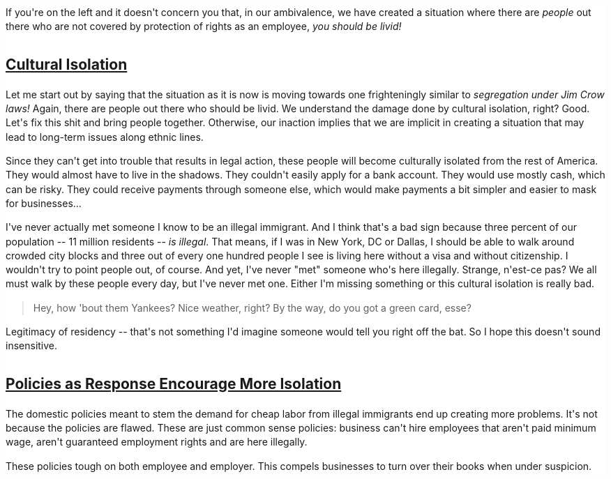 If you're on the left and it doesn't concern you that, in our
ambivalence, we have created a situation where there are *people* out
there who are not covered by protection of rights as an employee, *you
should be livid!*

<a name="cultural-isolation" />

## [Cultural Isolation](#cultural-isolation)

Let me start out by saying that the situation as it is now is moving
towards one frighteningly similar to *segregation under Jim Crow
laws!* Again, there are people out there who should be livid. We
understand the damage done by cultural isolation, right? Good. Let's
fix this shit and bring people together. Otherwise, our inaction
implies that we are implicit in creating a situation that may lead to
long-term issues along ethnic lines.

Since they can't get into trouble that results in legal action, these
people will become culturally isolated from the rest of America. They
would almost have to live in the shadows. They couldn't easily apply
for a bank account. They would use mostly cash, which can be
risky. They could receive payments through someone else, which would
make payments a bit simpler and easier to mask for businesses...

I've never actually met someone I know to be an illegal immigrant. And
I think that's a bad sign because three percent of our population --
11 million residents -- *is illegal*. That means, if I was in New
York, DC or Dallas, I should be able to walk around crowded city
blocks and three out of every one hundred people I see is living here
without a visa and without citizenship. I wouldn't try to point people
out, of course. And yet, I've never "met" someone who's here
illegally. Strange, n'est-ce pas? We all must walk by these people
every day, but I've never met one. Either I'm missing something or
this cultural isolation is really bad.

> Hey, how 'bout them Yankees? Nice weather, right? By the way, do you
> got a green card, esse?

Legitimacy of residency -- that's not something I'd imagine
someone would tell you right off the bat. So I hope this doesn't sound
insensitive.

<a name="policies-as-response-encourage-more-isolation" />

## [Policies as Response Encourage More Isolation](#policies-as-response-encourage-more-isolation)

The domestic policies meant to stem the demand for cheap labor from
illegal immigrants end up creating more problems. It's not because the
policies are flawed. These are just common sense policies: business
can't hire employees that aren't paid minimum wage, aren't guaranteed
employment rights and are here illegally.

These policies tough on both employee and employer. This compels
businesses to turn over their books when under suspicion.
